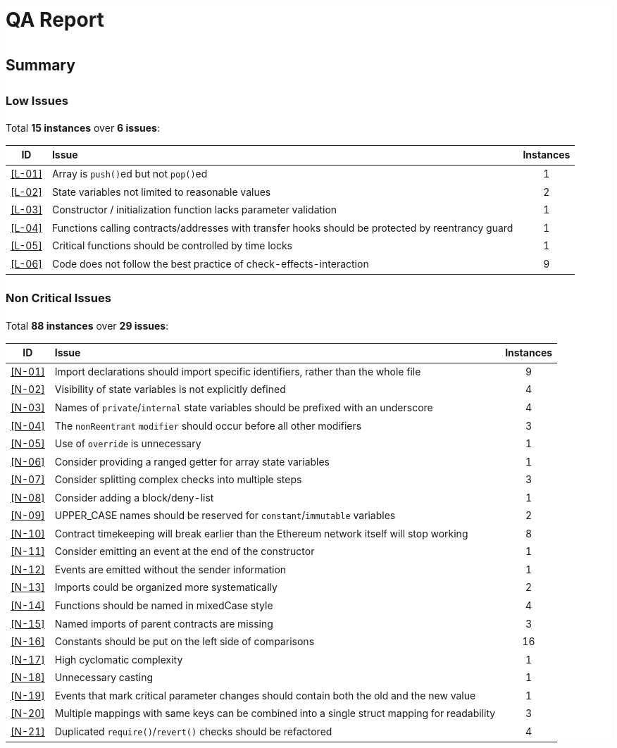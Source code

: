 # QA Report

## Summary

### Low Issues

Total **15 instances** over **6 issues**:

|ID|Issue|Instances|
|:--:|:---|:--:|
| [[L-01]](#l-01-array-is-pushed-but-not-poped) | Array is `push()`ed but not `pop()`ed | 1 |
| [[L-02]](#l-02-state-variables-not-limited-to-reasonable-values) | State variables not limited to reasonable values | 2 |
| [[L-03]](#l-03-constructor--initialization-function-lacks-parameter-validation) | Constructor / initialization function lacks parameter validation | 1 |
| [[L-04]](#l-04-functions-calling-contractsaddresses-with-transfer-hooks-should-be-protected-by-reentrancy-guard) | Functions calling contracts/addresses with transfer hooks should be protected by reentrancy guard | 1 |
| [[L-05]](#l-05-critical-functions-should-be-controlled-by-time-locks) | Critical functions should be controlled by time locks | 1 |
| [[L-06]](#l-06-code-does-not-follow-the-best-practice-of-check-effects-interaction) | Code does not follow the best practice of check-effects-interaction | 9 |

### Non Critical Issues

Total **88 instances** over **29 issues**:

|ID|Issue|Instances|
|:--:|:---|:--:|
| [[N-01]](#n-01-import-declarations-should-import-specific-identifiers-rather-than-the-whole-file) | Import declarations should import specific identifiers, rather than the whole file | 9 |
| [[N-02]](#n-02-visibility-of-state-variables-is-not-explicitly-defined) | Visibility of state variables is not explicitly defined | 4 |
| [[N-03]](#n-03-names-of-privateinternal-state-variables-should-be-prefixed-with-an-underscore) | Names of `private`/`internal` state variables should be prefixed with an underscore | 4 |
| [[N-04]](#n-04-the-nonreentrant-modifier-should-occur-before-all-other-modifiers) | The `nonReentrant` `modifier` should occur before all other modifiers | 3 |
| [[N-05]](#n-05-use-of-override-is-unnecessary) | Use of `override` is unnecessary | 1 |
| [[N-06]](#n-06-consider-providing-a-ranged-getter-for-array-state-variables) | Consider providing a ranged getter for array state variables | 1 |
| [[N-07]](#n-07-consider-splitting-complex-checks-into-multiple-steps) | Consider splitting complex checks into multiple steps | 3 |
| [[N-08]](#n-08-consider-adding-a-blockdeny-list) | Consider adding a block/deny-list | 1 |
| [[N-09]](#n-09-upper_case-names-should-be-reserved-for-constantimmutable-variables) | UPPER_CASE names should be reserved for `constant`/`immutable` variables | 2 |
| [[N-10]](#n-10-contract-timekeeping-will-break-earlier-than-the-ethereum-network-itself-will-stop-working) | Contract timekeeping will break earlier than the Ethereum network itself will stop working | 8 |
| [[N-11]](#n-11-consider-emitting-an-event-at-the-end-of-the-constructor) | Consider emitting an event at the end of the constructor | 1 |
| [[N-12]](#n-12-events-are-emitted-without-the-sender-information) | Events are emitted without the sender information | 1 |
| [[N-13]](#n-13-imports-could-be-organized-more-systematically) | Imports could be organized more systematically | 2 |
| [[N-14]](#n-14-functions-should-be-named-in-mixedcase-style) | Functions should be named in mixedCase style | 4 |
| [[N-15]](#n-15-named-imports-of-parent-contracts-are-missing) | Named imports of parent contracts are missing | 3 |
| [[N-16]](#n-16-constants-should-be-put-on-the-left-side-of-comparisons) | Constants should be put on the left side of comparisons | 16 |
| [[N-17]](#n-17-high-cyclomatic-complexity) | High cyclomatic complexity | 1 |
| [[N-18]](#n-18-unnecessary-casting) | Unnecessary casting | 1 |
| [[N-19]](#n-19-events-that-mark-critical-parameter-changes-should-contain-both-the-old-and-the-new-value) | Events that mark critical parameter changes should contain both the old and the new value | 1 |
| [[N-20]](#n-20-multiple-mappings-with-same-keys-can-be-combined-into-a-single-struct-mapping-for-readability) | Multiple mappings with same keys can be combined into a single struct mapping for readability | 3 |
| [[N-21]](#n-21-duplicated-requirerevert-checks-should-be-refactored) | Duplicated `require()`/`revert()` checks should be refactored | 4 |